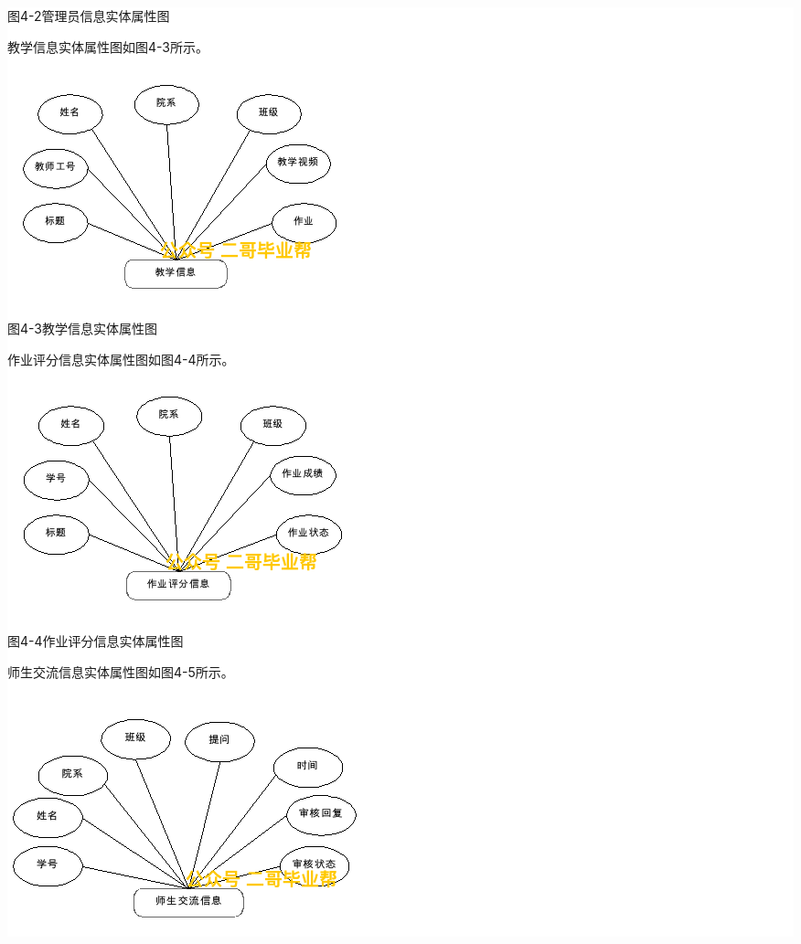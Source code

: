 图4-2管理员信息实体属性图

教学信息实体属性图如图4-3所示。

![](/md/blog.005.png)

图4-3教学信息实体属性图

作业评分信息实体属性图如图4-4所示。

![](/md/blog.006.png)

图4-4作业评分信息实体属性图

师生交流信息实体属性图如图4-5所示。

![](/md/blog.007.png)

